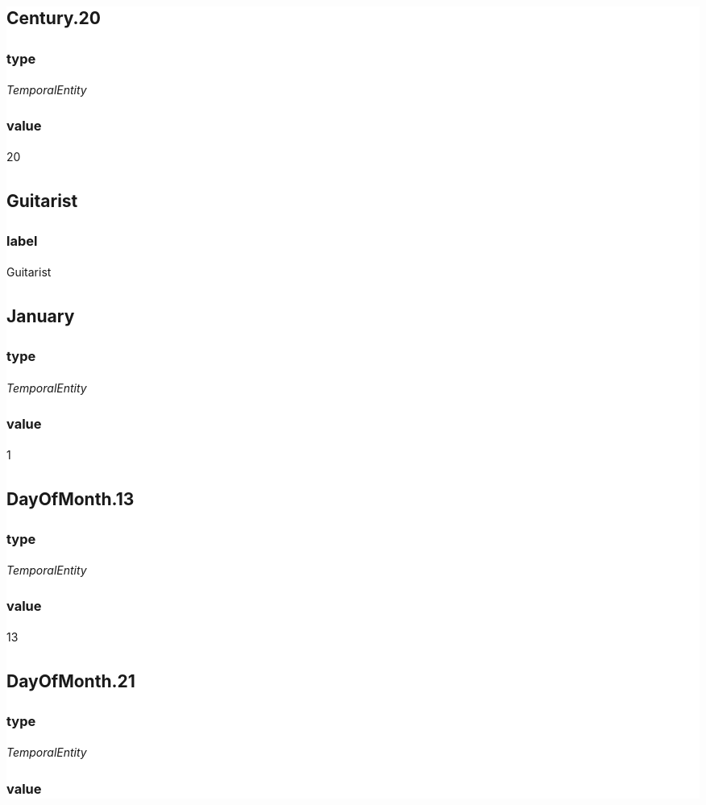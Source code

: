 ## Century.20

### type


*TemporalEntity*

### value


20

## Guitarist

### label


Guitarist

## January

### type


*TemporalEntity*

### value


1

## DayOfMonth.13

### type


*TemporalEntity*

### value


13

## DayOfMonth.21

### type


*TemporalEntity*

### value

